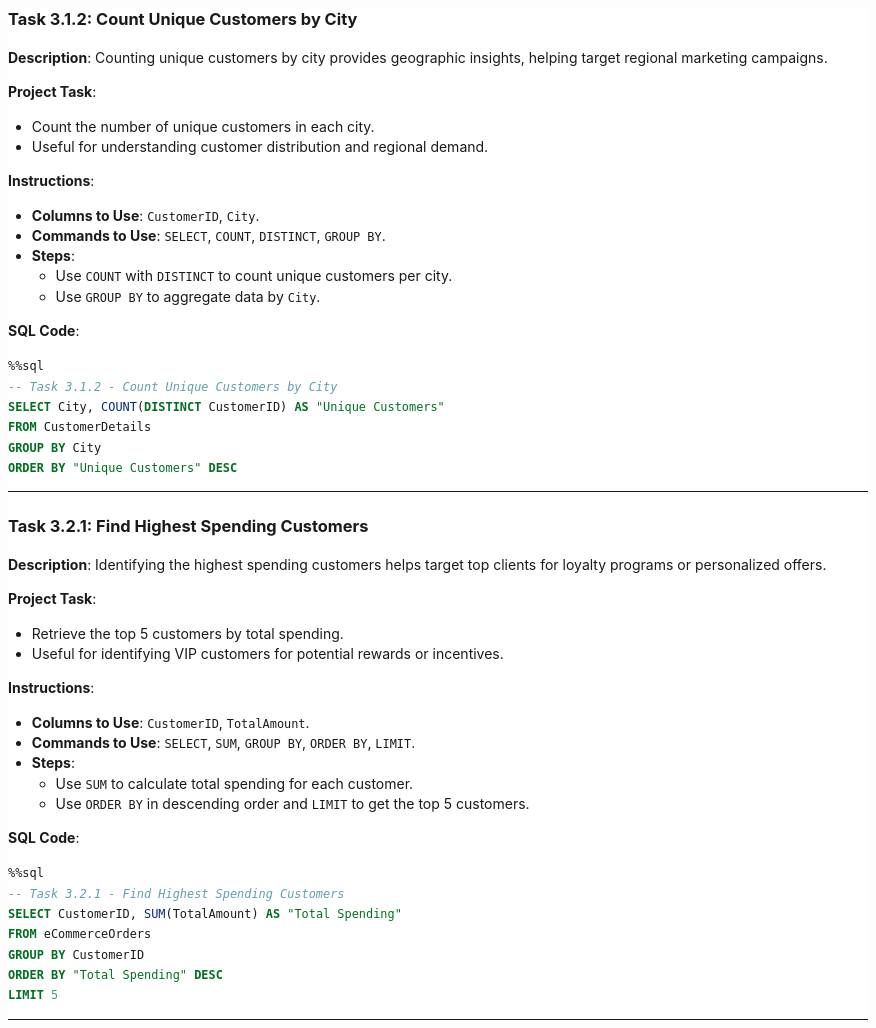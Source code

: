 
### **Task 3.1.2: Count Unique Customers by City**

**Description**: Counting unique customers by city provides geographic insights, helping target regional marketing campaigns.

**Project Task**:
- Count the number of unique customers in each city.
- Useful for understanding customer distribution and regional demand.

**Instructions**:
- **Columns to Use**: `CustomerID`, `City`.
- **Commands to Use**: `SELECT`, `COUNT`, `DISTINCT`, `GROUP BY`.
- **Steps**:
  - Use `COUNT` with `DISTINCT` to count unique customers per city.
  - Use `GROUP BY` to aggregate data by `City`.

**SQL Code**:
```sql
%%sql
-- Task 3.1.2 - Count Unique Customers by City
SELECT City, COUNT(DISTINCT CustomerID) AS "Unique Customers"
FROM CustomerDetails
GROUP BY City
ORDER BY "Unique Customers" DESC
```

---

### **Task 3.2.1: Find Highest Spending Customers**

**Description**: Identifying the highest spending customers helps target top clients for loyalty programs or personalized offers.

**Project Task**:
- Retrieve the top 5 customers by total spending.
- Useful for identifying VIP customers for potential rewards or incentives.

**Instructions**:
- **Columns to Use**: `CustomerID`, `TotalAmount`.
- **Commands to Use**: `SELECT`, `SUM`, `GROUP BY`, `ORDER BY`, `LIMIT`.
- **Steps**:
  - Use `SUM` to calculate total spending for each customer.
  - Use `ORDER BY` in descending order and `LIMIT` to get the top 5 customers.

**SQL Code**:
```sql
%%sql
-- Task 3.2.1 - Find Highest Spending Customers
SELECT CustomerID, SUM(TotalAmount) AS "Total Spending"
FROM eCommerceOrders
GROUP BY CustomerID
ORDER BY "Total Spending" DESC
LIMIT 5
```

---
